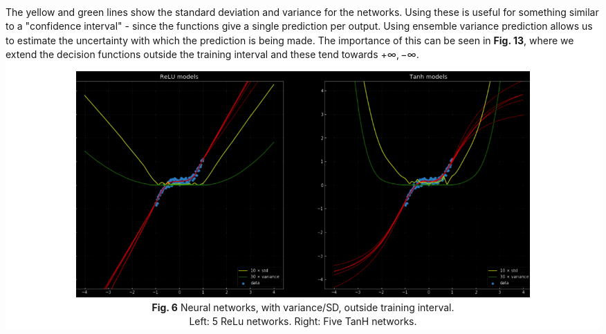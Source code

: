The yellow and green lines show the standard deviation and variance for the networks. Using these is useful for something similar to a "confidence interval" - since the functions give a single prediction per output. Using ensemble variance prediction allows us to estimate the uncertainty with which the prediction is being made. The importance of this can be seen in **Fig. 13**, where we extend the decision functions outside the training interval and these tend towards $+\infty, -\infty$.

<center>
<img src="02-3/6-nn-confidence.png" style="zoom: 64%; background-color:#DCDCDC;" /><br>
<b>Fig. 6</b> Neural networks, with variance/SD, outside training interval.<br>
Left: 5 ReLu networks.  Right: Five TanH networks.
</center>